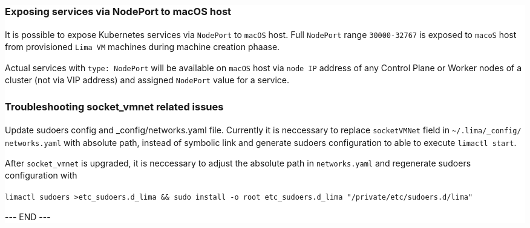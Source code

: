 ### Exposing services via NodePort to macOS host
It is possible to expose Kubernetes services via `NodePort` to `macOS` host. Full `NodePort` range `30000-32767` is exposed to `macoS` host from provisioned `Lima VM` machines during machine creation phaase.

Actual services with `type: NodePort` will be available on `macOS` host via `node IP` address of any Control Plane or Worker nodes of a cluster (not via VIP address) and assigned `NodePort` value for a service.

### Troubleshooting socket_vmnet related issues
Update sudoers config and _config/networks.yaml file.
Currently it is neccessary to replace `socketVMNet` field in `~/.lima/_config/networks.yaml` with absolute path, instead of symbolic link and generate sudoers configuration to able to execute `limactl start`.

After `socket_vmnet` is upgraded, it is neccessary to adjust the absolute path in `networks.yaml` and regenerate sudoers configuration with
```
limactl sudoers >etc_sudoers.d_lima && sudo install -o root etc_sudoers.d_lima "/private/etc/sudoers.d/lima"
```
--- END ---